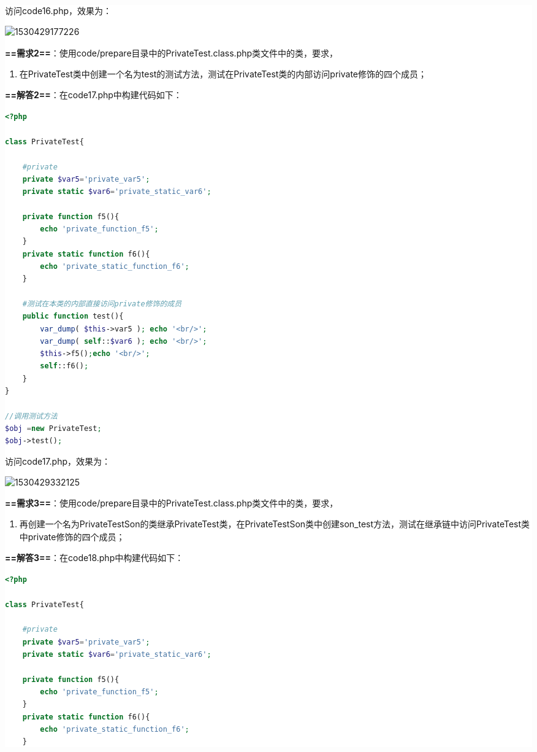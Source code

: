 访问code16.php，效果为：

![1530429177226](15_2.png)



**==需求2==**：使用code/prepare目录中的PrivateTest.class.php类文件中的类，要求，

1. 在PrivateTest类中创建一个名为test的测试方法，测试在PrivateTest类的内部访问private修饰的四个成员；

**==解答2==**：在code17.php中构建代码如下：

```php
<?php

class PrivateTest{
    
    #private
    private $var5='private_var5';
    private static $var6='private_static_var6';
    
    private function f5(){ 
        echo 'private_function_f5'; 
    }
    private static function f6(){ 
        echo 'private_static_function_f6'; 
    }

    #测试在本类的内部直接访问private修饰的成员
    public function test(){ 
        var_dump( $this->var5 ); echo '<br/>';
        var_dump( self::$var6 ); echo '<br/>';
        $this->f5();echo '<br/>';
        self::f6();
    }
}

//调用测试方法
$obj =new PrivateTest;
$obj->test();
```

访问code17.php，效果为：

![1530429332125](16_2.png)



**==需求3==**：使用code/prepare目录中的PrivateTest.class.php类文件中的类，要求，

1. 再创建一个名为PrivateTestSon的类继承PrivateTest类，在PrivateTestSon类中创建son_test方法，测试在继承链中访问PrivateTest类中private修饰的四个成员；

**==解答3==**：在code18.php中构建代码如下：

```php
<?php

class PrivateTest{
    
    #private
    private $var5='private_var5';
    private static $var6='private_static_var6';
    
    private function f5(){ 
        echo 'private_function_f5'; 
    }
    private static function f6(){ 
        echo 'private_static_function_f6'; 
    }
```
